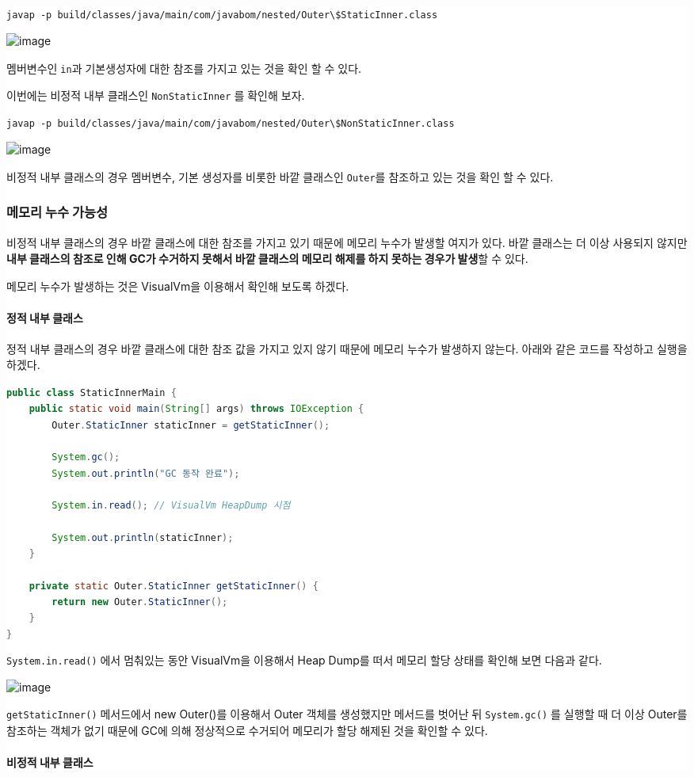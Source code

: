 ```
javap -p build/classes/java/main/com/javabom/nested/Outer\$StaticInner.class
```

![image](https://user-images.githubusercontent.com/13347548/98099124-88156100-1ed2-11eb-81ca-9732944c7b76.png)

멤버변수인 `in`과 기본생성자에 대한 참조를 가지고 있는 것을 확인 할 수 있다.

이번에는 비정적 내부 클래스인 `NonStaticInner` 를 확인해 보자.

```
javap -p build/classes/java/main/com/javabom/nested/Outer\$NonStaticInner.class
```

![image](https://user-images.githubusercontent.com/13347548/98099436-e9d5cb00-1ed2-11eb-9a9b-605139fdcc72.png)

비정적 내부 클래스의 경우 멤버변수, 기본 생성자를 비롯한 바깥 클래스인 `Outer`를 참조하고 있는 것을 확인 할 수 있다.

### 메모리 누수 가능성

비정적 내부 클래스의 경우 바깥 클래스에 대한 참조를 가지고 있기 때문에 메모리 누수가 발생할 여지가 있다. 바깥 클래스는 더 이상 사용되지 않지만 **내부 클래스의 참조로 인해 GC가 수거하지 못해서 바깥 클래스의 메모리 해제를 하지 못하는 경우가 발생**할 수 있다.

메모리 누수가 발생하는 것은 VisualVm을 이용해서 확인해 보도록 하겠다.

#### 정적 내부 클래스

정적 내부 클래스의 경우 바깥 클래스에 대한 참조 값을 가지고 있지 않기 때문에 메모리 누수가 발생하지 않는다. 아래와 같은 코드를 작성하고 실행을 하겠다.

```java
public class StaticInnerMain {
    public static void main(String[] args) throws IOException {
        Outer.StaticInner staticInner = getStaticInner();

        System.gc();
        System.out.println("GC 동작 완료");

        System.in.read(); // VisualVm HeapDump 시점

        System.out.println(staticInner);
    }

    private static Outer.StaticInner getStaticInner() {
        return new Outer.StaticInner();
    }
}
```

`System.in.read()` 에서 멈춰있는 동안 VisualVm을 이용해서 Heap Dump를 떠서 메모리 할당 상태를 확인해 보면 다음과 같다.

![image](https://user-images.githubusercontent.com/13347548/98103994-30c6bf00-1ed9-11eb-9dc3-2b579dde4059.png)

`getStaticInner()` 메서드에서 new Outer()를 이용해서 Outer 객체를 생성했지만 메서드를 벗어난 뒤 `System.gc()` 를 실행할 때 더 이상 Outer를 참조하는 객체가 없기 때문에 GC에 의해 정상적으로 수거되어 메모리가 할당 해제된 것을 확인할 수 있다.

#### 비정적 내부 클래스
